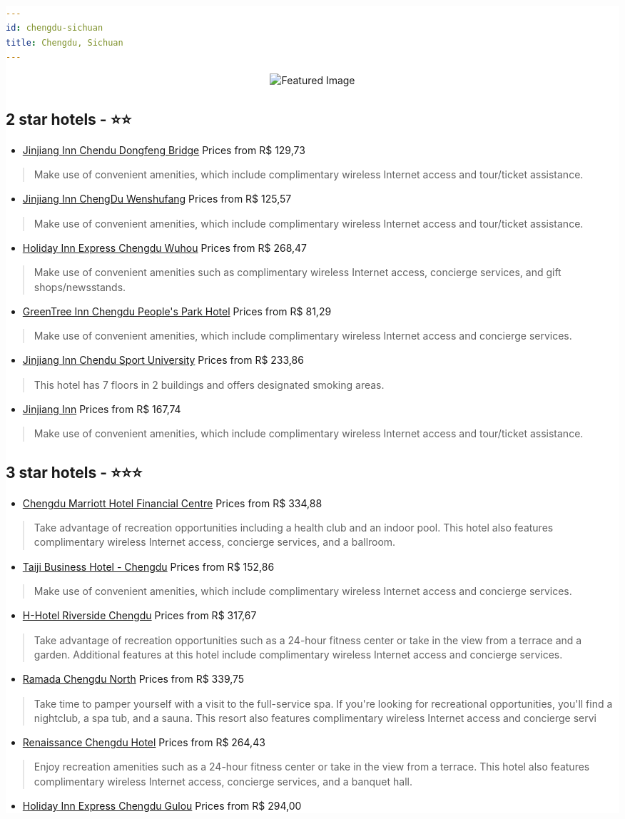```yaml
---
id: chengdu-sichuan
title: Chengdu, Sichuan
---
```


<center><img src="https://i.travelapi.com/hotels/17000000/16730000/16724700/16724688/7aa68e54_z.jpg" alt="Featured Image" /></center>


##  2 star hotels - ⭐️⭐️

-    [Jinjiang Inn Chendu Dongfeng Bridge](https://us.hurb.com/hotels/chengdu/jinjiang-inn-chendu-dongfeng-bridge-JNP-JP161167?cmp=18055) Prices from R$ 129,73
   > Make use of convenient amenities, which include complimentary wireless Internet access and tour/ticket assistance.
-    [Jinjiang Inn ChengDu Wenshufang](https://us.hurb.com/hotels/chengdu/jinjiang-inn-chengdu-wenshufang-JNP-JP161165?cmp=18055) Prices from R$ 125,57
   > Make use of convenient amenities, which include complimentary wireless Internet access and tour/ticket assistance.
-    [Holiday Inn Express Chengdu Wuhou](https://us.hurb.com/hotels/chengdu/holiday-inn-express-chengdu-wuhou-JNP-JP287894?cmp=18055) Prices from R$ 268,47
   > Make use of convenient amenities such as complimentary wireless Internet access, concierge services, and gift shops/newsstands.
-    [GreenTree Inn Chengdu People's Park Hotel](https://us.hurb.com/hotels/chengdu/greentree-inn-chengdu-people-s-park-hotel-JNP-JP999848?cmp=18055) Prices from R$ 81,29
   > Make use of convenient amenities, which include complimentary wireless Internet access and concierge services.
-    [Jinjiang Inn Chendu Sport University](https://us.hurb.com/hotels/chengdu/jinjiang-inn-chendu-sport-university-JNP-JP251706?cmp=18055) Prices from R$ 233,86
   > This hotel has 7 floors in 2 buildings and offers designated smoking areas.
-    [Jinjiang Inn](https://us.hurb.com/hotels/chengdu/jinjiang-inn-JNP-JP250608?cmp=18055) Prices from R$ 167,74
   > Make use of convenient amenities, which include complimentary wireless Internet access and tour/ticket assistance.

##  3 star hotels - ⭐️⭐️⭐️

-    [Chengdu Marriott Hotel Financial Centre](https://us.hurb.com/hotels/chengdu/chengdu-marriott-hotel-financial-centre-JNP-JP02650J?cmp=18055) Prices from R$ 334,88
   > Take advantage of recreation opportunities including a health club and an indoor pool. This hotel also features complimentary wireless Internet access, concierge services, and a ballroom.
-    [Taiji Business Hotel - Chengdu](https://us.hurb.com/hotels/chengdu/taiji-business-hotel-chengdu-JNP-JP122277?cmp=18055) Prices from R$ 152,86
   > Make use of convenient amenities, which include complimentary wireless Internet access and concierge services.
-    [H-Hotel Riverside Chengdu](https://us.hurb.com/hotels/chengdu/h-hotel-riverside-chengdu-JNP-JP825743?cmp=18055) Prices from R$ 317,67
   > Take advantage of recreation opportunities such as a 24-hour fitness center or take in the view from a terrace and a garden. Additional features at this hotel include complimentary wireless Internet access and concierge services.
-    [Ramada Chengdu North](https://us.hurb.com/hotels/chengdu/ramada-chengdu-north-JNP-JP819311?cmp=18055) Prices from R$ 339,75
   > Take time to pamper yourself with a visit to the full-service spa. If you're looking for recreational opportunities, you'll find a nightclub, a spa tub, and a sauna. This resort also features complimentary wireless Internet access and concierge servi
-    [Renaissance Chengdu Hotel](https://us.hurb.com/hotels/chengdu/renaissance-chengdu-hotel-JNP-JP156007?cmp=18055) Prices from R$ 264,43
   > Enjoy recreation amenities such as a 24-hour fitness center or take in the view from a terrace. This hotel also features complimentary wireless Internet access, concierge services, and a banquet hall.
-    [Holiday Inn Express Chengdu Gulou](https://us.hurb.com/hotels/chengdu/holiday-inn-express-chengdu-gulou-JNP-JP812039?cmp=18055) Prices from R$ 294,00